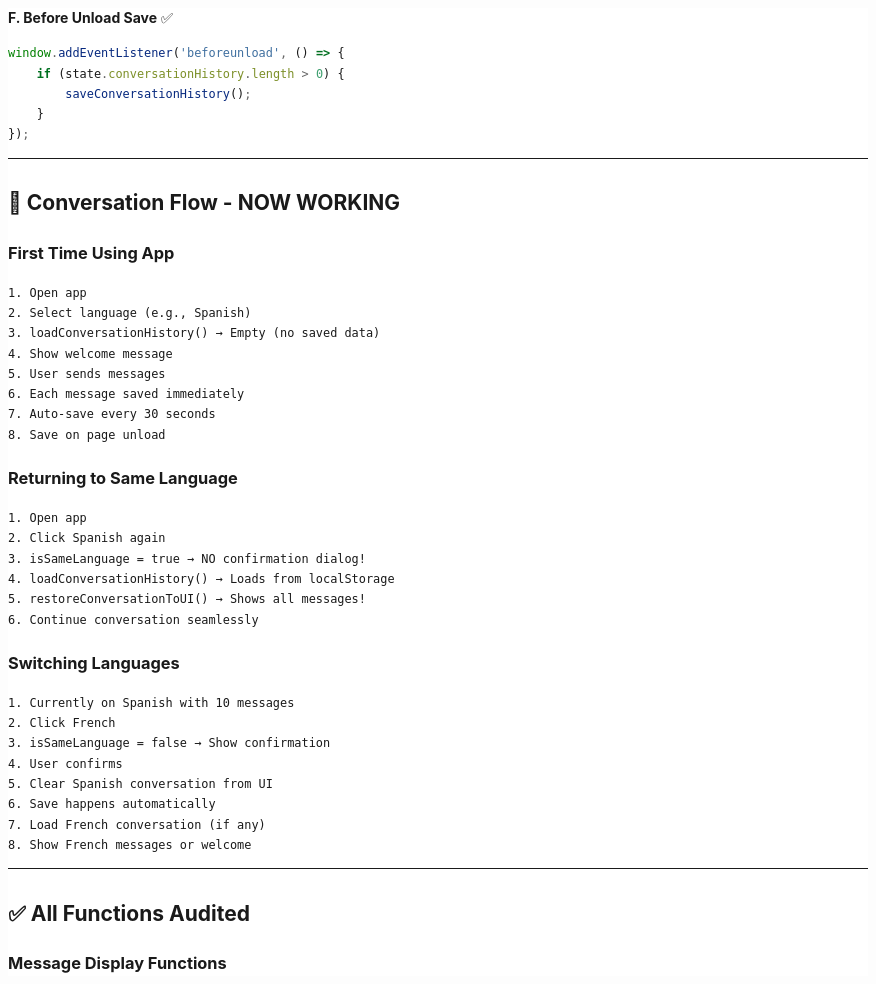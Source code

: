 **F. Before Unload Save** ✅
```javascript
window.addEventListener('beforeunload', () => {
    if (state.conversationHistory.length > 0) {
        saveConversationHistory();
    }
});
```

---

## 🔄 Conversation Flow - NOW WORKING

### First Time Using App
```
1. Open app
2. Select language (e.g., Spanish)
3. loadConversationHistory() → Empty (no saved data)
4. Show welcome message
5. User sends messages
6. Each message saved immediately
7. Auto-save every 30 seconds
8. Save on page unload
```

### Returning to Same Language
```
1. Open app
2. Click Spanish again
3. isSameLanguage = true → NO confirmation dialog!
4. loadConversationHistory() → Loads from localStorage
5. restoreConversationToUI() → Shows all messages!
6. Continue conversation seamlessly
```

### Switching Languages
```
1. Currently on Spanish with 10 messages
2. Click French
3. isSameLanguage = false → Show confirmation
4. User confirms
5. Clear Spanish conversation from UI
6. Save happens automatically
7. Load French conversation (if any)
8. Show French messages or welcome
```

---

## ✅ All Functions Audited

### Message Display Functions
